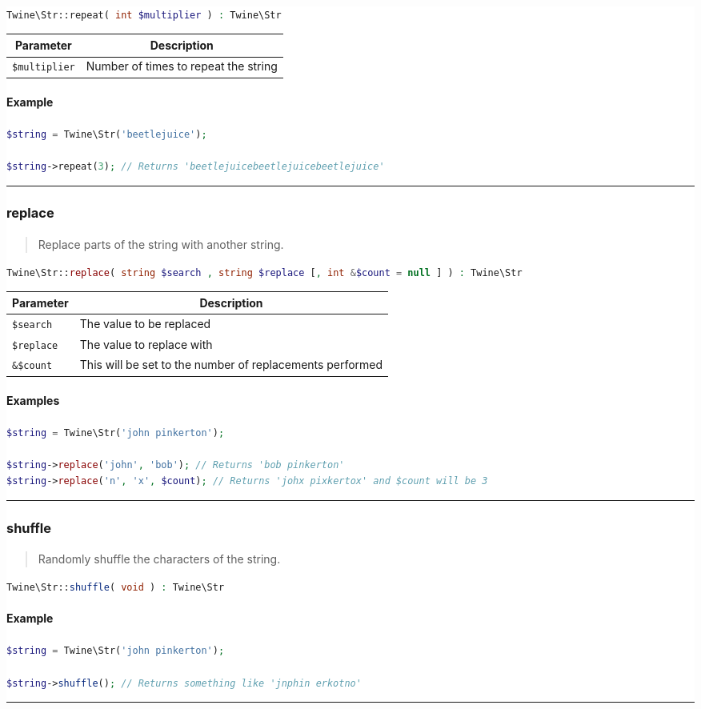 ```php
Twine\Str::repeat( int $multiplier ) : Twine\Str
```

| Parameter     | Description                          |
| ---------     | ------------------------------------ |
| `$multiplier` | Number of times to repeat the string |

#### Example

```php
$string = Twine\Str('beetlejuice');

$string->repeat(3); // Returns 'beetlejuicebeetlejuicebeetlejuice'
```

---

### replace
> Replace parts of the string with another string.

```php
Twine\Str::replace( string $search , string $replace [, int &$count = null ] ) : Twine\Str
```

| Parameter  | Description                                              |
| ---------- | -------------------------------------------------------- |
| `$search`  | The value to be replaced                                 |
| `$replace` | The value to replace with                                |
| `&$count`  | This will be set to the number of replacements performed |

#### Examples

```php
$string = Twine\Str('john pinkerton');

$string->replace('john', 'bob'); // Returns 'bob pinkerton'
$string->replace('n', 'x', $count); // Returns 'johx pixkertox' and $count will be 3
```

---

### shuffle
> Randomly shuffle the characters of the string.

```php
Twine\Str::shuffle( void ) : Twine\Str
```

#### Example

```php
$string = Twine\Str('john pinkerton');

$string->shuffle(); // Returns something like 'jnphin erkotno'
```

---
